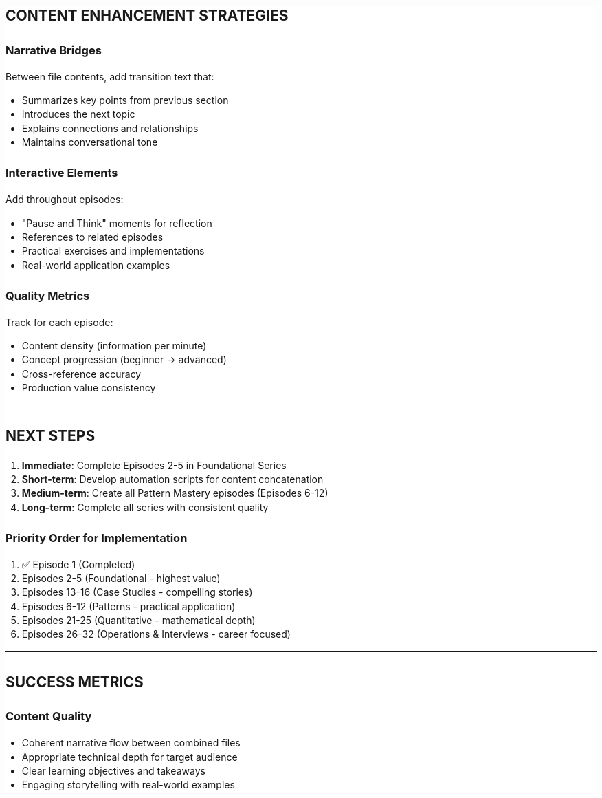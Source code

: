 
## CONTENT ENHANCEMENT STRATEGIES

### Narrative Bridges
Between file contents, add transition text that:
- Summarizes key points from previous section
- Introduces the next topic
- Explains connections and relationships
- Maintains conversational tone

### Interactive Elements
Add throughout episodes:
- "Pause and Think" moments for reflection
- References to related episodes
- Practical exercises and implementations
- Real-world application examples

### Quality Metrics
Track for each episode:
- Content density (information per minute)
- Concept progression (beginner → advanced)
- Cross-reference accuracy
- Production value consistency

---

## NEXT STEPS

1. **Immediate**: Complete Episodes 2-5 in Foundational Series
2. **Short-term**: Develop automation scripts for content concatenation
3. **Medium-term**: Create all Pattern Mastery episodes (Episodes 6-12)
4. **Long-term**: Complete all series with consistent quality

### Priority Order for Implementation
1. ✅ Episode 1 (Completed)
2. Episodes 2-5 (Foundational - highest value)
3. Episodes 13-16 (Case Studies - compelling stories)
4. Episodes 6-12 (Patterns - practical application)
5. Episodes 21-25 (Quantitative - mathematical depth)
6. Episodes 26-32 (Operations & Interviews - career focused)

---

## SUCCESS METRICS

### Content Quality
- Coherent narrative flow between combined files
- Appropriate technical depth for target audience
- Clear learning objectives and takeaways
- Engaging storytelling with real-world examples
